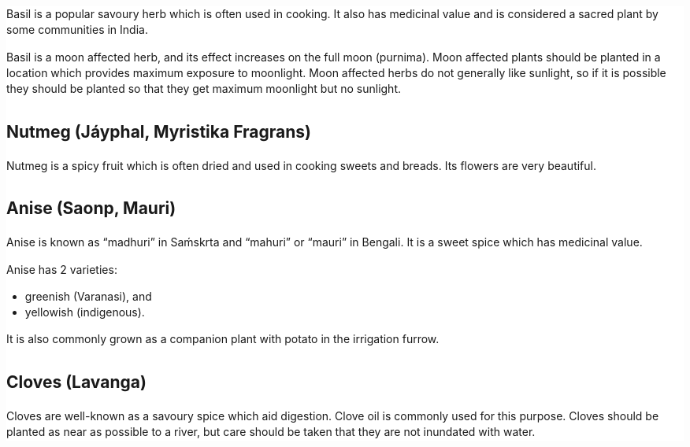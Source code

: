 Basil is a popular savoury herb which is often used in cooking. It also has medicinal value and is considered a sacred plant by some communities in India.

Basil is a moon affected herb, and its effect increases on the full moon (purnima). Moon affected plants should be planted in a location which provides maximum exposure to moonlight. Moon affected herbs do not generally like sunlight, so if it is possible they should be planted so that they get maximum moonlight but no sunlight.


## Nutmeg (Jáyphal, Myristika Fragrans)

Nutmeg is a spicy fruit which is often dried and used in cooking sweets and breads. Its flowers are very beautiful.


## Anise (Saonp, Mauri) 

Anise is known as “madhuri” in Saḿskrta and “mahuri” or “mauri” in Bengali. It is a sweet spice which has medicinal value.

Anise has 2 varieties:
- greenish (Varanasi), and
- yellowish (indigenous).

It is also commonly grown as a companion plant with potato in the irrigation furrow.


## Cloves (Lavanga)

Cloves are well-known as a savoury spice which aid digestion. Clove oil is commonly used for this purpose. Cloves should be planted as near as possible to a river, but care should be taken that they are not inundated with water.
